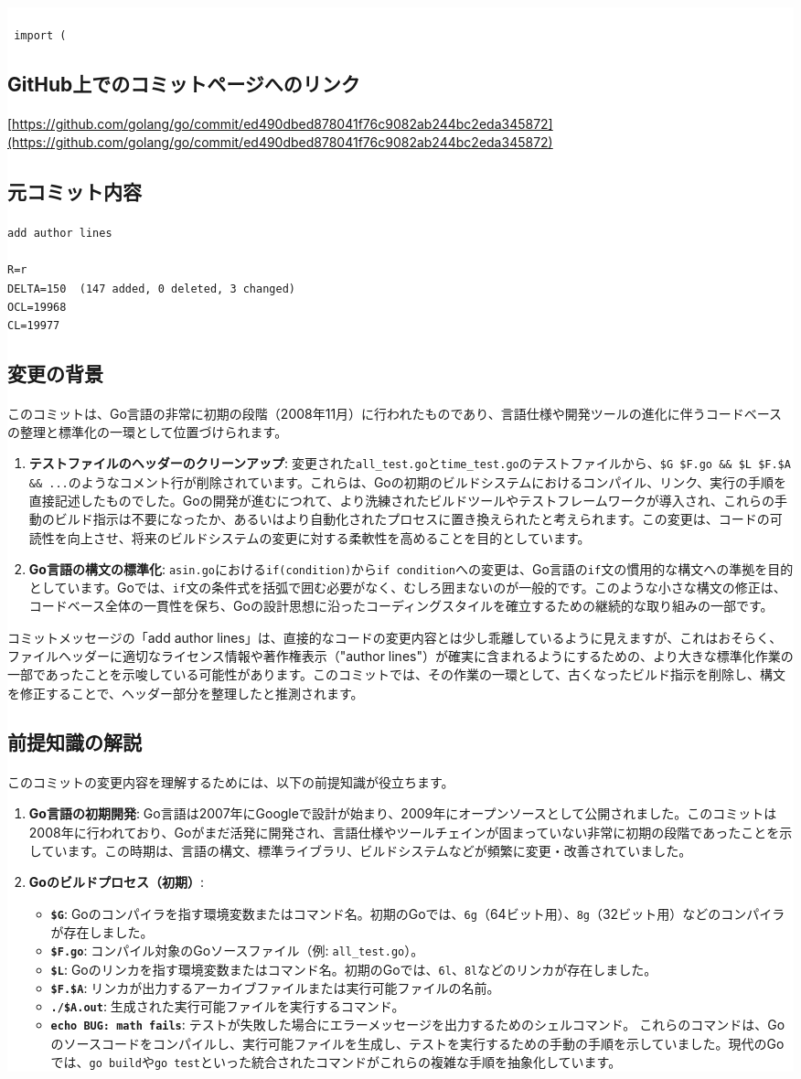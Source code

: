 ```

 import (
```

## GitHub上でのコミットページへのリンク

[https://github.com/golang/go/commit/ed490dbed878041f76c9082ab244bc2eda345872](https://github.com/golang/go/commit/ed490dbed878041f76c9082ab244bc2eda345872)

## 元コミット内容

```
add author lines

R=r
DELTA=150  (147 added, 0 deleted, 3 changed)
OCL=19968
CL=19977
```

## 変更の背景

このコミットは、Go言語の非常に初期の段階（2008年11月）に行われたものであり、言語仕様や開発ツールの進化に伴うコードベースの整理と標準化の一環として位置づけられます。

1.  **テストファイルのヘッダーのクリーンアップ**: 変更された`all_test.go`と`time_test.go`のテストファイルから、`$G $F.go && $L $F.$A && ...`のようなコメント行が削除されています。これらは、Goの初期のビルドシステムにおけるコンパイル、リンク、実行の手順を直接記述したものでした。Goの開発が進むにつれて、より洗練されたビルドツールやテストフレームワークが導入され、これらの手動のビルド指示は不要になったか、あるいはより自動化されたプロセスに置き換えられたと考えられます。この変更は、コードの可読性を向上させ、将来のビルドシステムの変更に対する柔軟性を高めることを目的としています。

2.  **Go言語の構文の標準化**: `asin.go`における`if(condition)`から`if condition`への変更は、Go言語の`if`文の慣用的な構文への準拠を目的としています。Goでは、`if`文の条件式を括弧で囲む必要がなく、むしろ囲まないのが一般的です。このような小さな構文の修正は、コードベース全体の一貫性を保ち、Goの設計思想に沿ったコーディングスタイルを確立するための継続的な取り組みの一部です。

コミットメッセージの「add author lines」は、直接的なコードの変更内容とは少し乖離しているように見えますが、これはおそらく、ファイルヘッダーに適切なライセンス情報や著作権表示（"author lines"）が確実に含まれるようにするための、より大きな標準化作業の一部であったことを示唆している可能性があります。このコミットでは、その作業の一環として、古くなったビルド指示を削除し、構文を修正することで、ヘッダー部分を整理したと推測されます。

## 前提知識の解説

このコミットの変更内容を理解するためには、以下の前提知識が役立ちます。

1.  **Go言語の初期開発**: Go言語は2007年にGoogleで設計が始まり、2009年にオープンソースとして公開されました。このコミットは2008年に行われており、Goがまだ活発に開発され、言語仕様やツールチェインが固まっていない非常に初期の段階であったことを示しています。この時期は、言語の構文、標準ライブラリ、ビルドシステムなどが頻繁に変更・改善されていました。

2.  **Goのビルドプロセス（初期）**:
    *   **`$G`**: Goのコンパイラを指す環境変数またはコマンド名。初期のGoでは、`6g`（64ビット用）、`8g`（32ビット用）などのコンパイラが存在しました。
    *   **`$F.go`**: コンパイル対象のGoソースファイル（例: `all_test.go`）。
    *   **`$L`**: Goのリンカを指す環境変数またはコマンド名。初期のGoでは、`6l`、`8l`などのリンカが存在しました。
    *   **`$F.$A`**: リンカが出力するアーカイブファイルまたは実行可能ファイルの名前。
    *   **`./$A.out`**: 生成された実行可能ファイルを実行するコマンド。
    *   **`echo BUG: math fails`**: テストが失敗した場合にエラーメッセージを出力するためのシェルコマンド。
    これらのコマンドは、Goのソースコードをコンパイルし、実行可能ファイルを生成し、テストを実行するための手動の手順を示していました。現代のGoでは、`go build`や`go test`といった統合されたコマンドがこれらの複雑な手順を抽象化しています。
